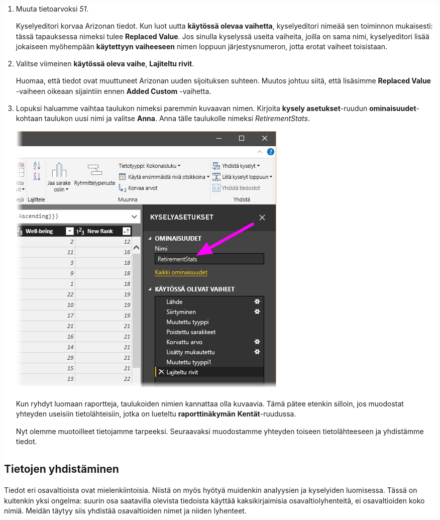 1. Muuta tietoarvoksi _51_. 

   Kyselyeditori korvaa Arizonan tiedot. Kun luot uutta **käytössä olevaa vaihetta**, kyselyeditori nimeää sen toiminnon mukaisesti: tässä tapauksessa nimeksi tulee **Replaced Value**. Jos sinulla kyselyssä useita vaiheita, joilla on sama nimi, kyselyeditori lisää jokaiseen myöhempään **käytettyyn vaiheeseen** nimen loppuun järjestysnumeron, jotta erotat vaiheet toisistaan.

1. Valitse viimeinen **käytössä oleva vaihe**, **Lajiteltu rivit**. 

   Huomaa, että tiedot ovat muuttuneet Arizonan uuden sijoituksen suhteen. Muutos johtuu siitä, että lisäsimme **Replaced Value** -vaiheen oikeaan sijaintiin ennen **Added Custom** -vaihetta.

1. Lopuksi haluamme vaihtaa taulukon nimeksi paremmin kuvaavan nimen. Kirjoita **kysely asetukset**-ruudun **ominaisuudet**-kohtaan taulukon uusi nimi ja valitse **Anna**. Anna tälle taulukolle nimeksi *RetirementStats*.

   ![Nimeä taulukko uudelleen kyselyasetuksissa](media/desktop-shape-and-combine-data/shapecombine_renametable2.png)

   Kun ryhdyt luomaan raportteja, taulukoiden nimien kannattaa olla kuvaavia. Tämä pätee etenkin silloin, jos muodostat yhteyden useisiin tietolähteisiin, jotka on lueteltu **raporttinäkymän** **Kentät**-ruudussa.

   Nyt olemme muotoilleet tietojamme tarpeeksi. Seuraavaksi muodostamme yhteyden toiseen tietolähteeseen ja yhdistämme tiedot.

## <a name="combine-data"></a>Tietojen yhdistäminen
Tiedot eri osavaltioista ovat mielenkiintoisia. Niistä on myös hyötyä muidenkin analyysien ja kyselyiden luomisessa. Tässä on kuitenkin yksi ongelma: suurin osa saatavilla olevista tiedoista käyttää kaksikirjaimisia osavaltiolyhenteitä, ei osavaltioiden koko nimiä. Meidän täytyy siis yhdistää osavaltioiden nimet ja niiden lyhenteet.
